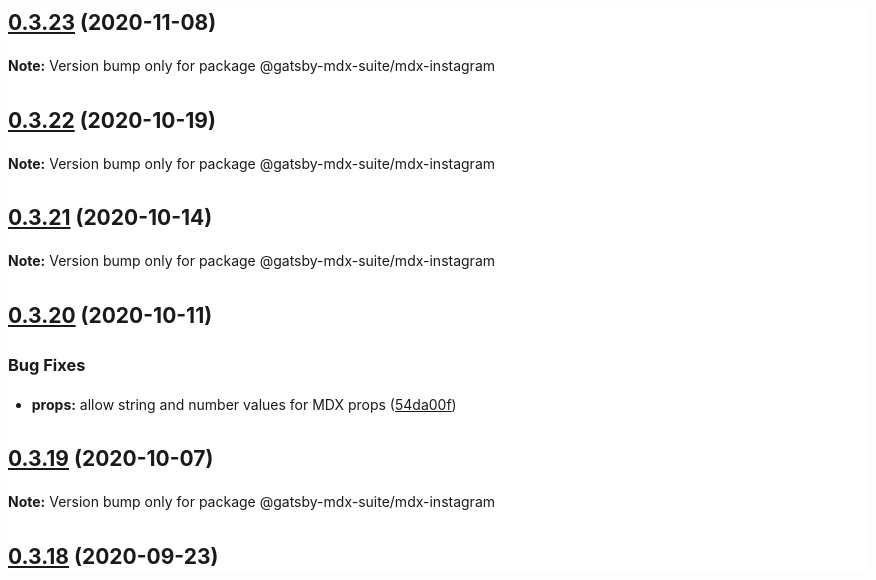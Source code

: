 
## [0.3.23](https://github.com/axe312ger/gatsby-mdx-suite/compare/@gatsby-mdx-suite/mdx-instagram@0.3.22...@gatsby-mdx-suite/mdx-instagram@0.3.23) (2020-11-08)

**Note:** Version bump only for package @gatsby-mdx-suite/mdx-instagram





## [0.3.22](https://github.com/axe312ger/gatsby-mdx-suite/compare/@gatsby-mdx-suite/mdx-instagram@0.3.21...@gatsby-mdx-suite/mdx-instagram@0.3.22) (2020-10-19)

**Note:** Version bump only for package @gatsby-mdx-suite/mdx-instagram





## [0.3.21](https://github.com/axe312ger/gatsby-mdx-suite/compare/@gatsby-mdx-suite/mdx-instagram@0.3.20...@gatsby-mdx-suite/mdx-instagram@0.3.21) (2020-10-14)

**Note:** Version bump only for package @gatsby-mdx-suite/mdx-instagram





## [0.3.20](https://github.com/axe312ger/gatsby-mdx-suite/compare/@gatsby-mdx-suite/mdx-instagram@0.3.19...@gatsby-mdx-suite/mdx-instagram@0.3.20) (2020-10-11)


### Bug Fixes

* **props:** allow string and number values for MDX props ([54da00f](https://github.com/axe312ger/gatsby-mdx-suite/commit/54da00f6c985dbc8a14a9c1e75d8b2bd195209da))





## [0.3.19](https://github.com/axe312ger/gatsby-mdx-suite/compare/@gatsby-mdx-suite/mdx-instagram@0.3.18...@gatsby-mdx-suite/mdx-instagram@0.3.19) (2020-10-07)

**Note:** Version bump only for package @gatsby-mdx-suite/mdx-instagram





## [0.3.18](https://github.com/axe312ger/gatsby-mdx-suite/compare/@gatsby-mdx-suite/mdx-instagram@0.3.17...@gatsby-mdx-suite/mdx-instagram@0.3.18) (2020-09-23)
